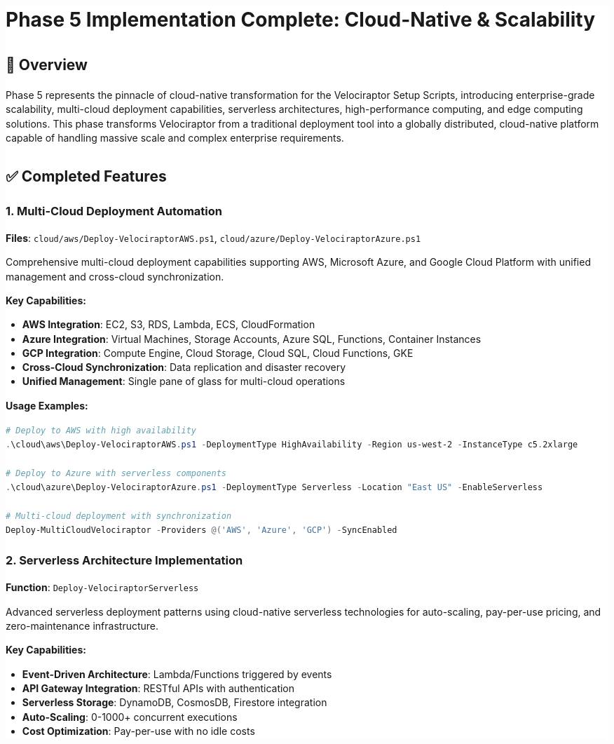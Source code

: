 # Phase 5 Implementation Complete: Cloud-Native & Scalability

## 🎯 **Overview**

Phase 5 represents the pinnacle of cloud-native transformation for the Velociraptor Setup Scripts, introducing enterprise-grade scalability, multi-cloud deployment capabilities, serverless architectures, high-performance computing, and edge computing solutions. This phase transforms Velociraptor from a traditional deployment tool into a globally distributed, cloud-native platform capable of handling massive scale and complex enterprise requirements.

## ✅ **Completed Features**

### **1. Multi-Cloud Deployment Automation**
**Files**: `cloud/aws/Deploy-VelociraptorAWS.ps1`, `cloud/azure/Deploy-VelociraptorAzure.ps1`

Comprehensive multi-cloud deployment capabilities supporting AWS, Microsoft Azure, and Google Cloud Platform with unified management and cross-cloud synchronization.

**Key Capabilities:**
- **AWS Integration**: EC2, S3, RDS, Lambda, ECS, CloudFormation
- **Azure Integration**: Virtual Machines, Storage Accounts, Azure SQL, Functions, Container Instances
- **GCP Integration**: Compute Engine, Cloud Storage, Cloud SQL, Cloud Functions, GKE
- **Cross-Cloud Synchronization**: Data replication and disaster recovery
- **Unified Management**: Single pane of glass for multi-cloud operations

**Usage Examples:**
```powershell
# Deploy to AWS with high availability
.\cloud\aws\Deploy-VelociraptorAWS.ps1 -DeploymentType HighAvailability -Region us-west-2 -InstanceType c5.2xlarge

# Deploy to Azure with serverless components
.\cloud\azure\Deploy-VelociraptorAzure.ps1 -DeploymentType Serverless -Location "East US" -EnableServerless

# Multi-cloud deployment with synchronization
Deploy-MultiCloudVelociraptor -Providers @('AWS', 'Azure', 'GCP') -SyncEnabled
```

### **2. Serverless Architecture Implementation**
**Function**: `Deploy-VelociraptorServerless`

Advanced serverless deployment patterns using cloud-native serverless technologies for auto-scaling, pay-per-use pricing, and zero-maintenance infrastructure.

**Key Capabilities:**
- **Event-Driven Architecture**: Lambda/Functions triggered by events
- **API Gateway Integration**: RESTful APIs with authentication
- **Serverless Storage**: DynamoDB, CosmosDB, Firestore integration
- **Auto-Scaling**: 0-1000+ concurrent executions
- **Cost Optimization**: Pay-per-use with no idle costs

